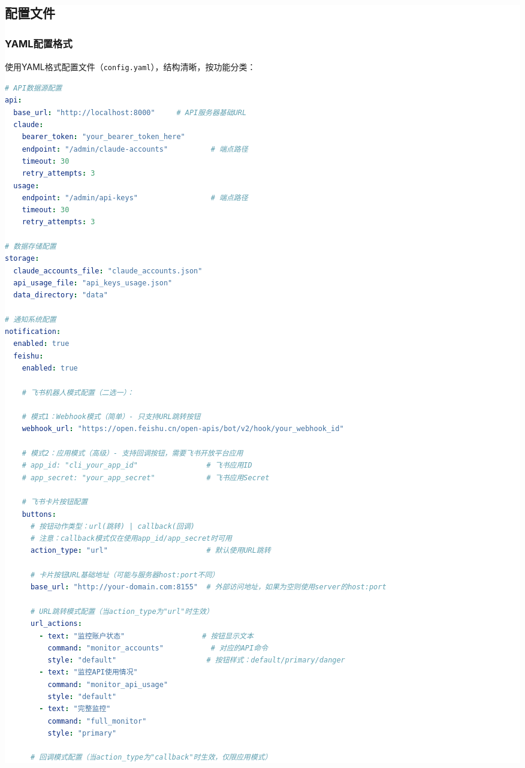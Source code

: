 ## 配置文件

### YAML配置格式

使用YAML格式配置文件（`config.yaml`），结构清晰，按功能分类：

```yaml
# API数据源配置
api:
  base_url: "http://localhost:8000"     # API服务器基础URL
  claude:
    bearer_token: "your_bearer_token_here"
    endpoint: "/admin/claude-accounts"          # 端点路径
    timeout: 30
    retry_attempts: 3
  usage:
    endpoint: "/admin/api-keys"                 # 端点路径
    timeout: 30
    retry_attempts: 3

# 数据存储配置
storage:
  claude_accounts_file: "claude_accounts.json"
  api_usage_file: "api_keys_usage.json"
  data_directory: "data"

# 通知系统配置
notification:
  enabled: true
  feishu:
    enabled: true
    
    # 飞书机器人模式配置（二选一）：
    
    # 模式1：Webhook模式（简单）- 只支持URL跳转按钮
    webhook_url: "https://open.feishu.cn/open-apis/bot/v2/hook/your_webhook_id"
    
    # 模式2：应用模式（高级）- 支持回调按钮，需要飞书开放平台应用
    # app_id: "cli_your_app_id"                # 飞书应用ID
    # app_secret: "your_app_secret"            # 飞书应用Secret
    
    # 飞书卡片按钮配置
    buttons:
      # 按钮动作类型：url(跳转) | callback(回调)
      # 注意：callback模式仅在使用app_id/app_secret时可用
      action_type: "url"                       # 默认使用URL跳转
      
      # 卡片按钮URL基础地址（可能与服务器host:port不同）
      base_url: "http://your-domain.com:8155"  # 外部访问地址，如果为空则使用server的host:port
      
      # URL跳转模式配置（当action_type为"url"时生效）
      url_actions:
        - text: "监控账户状态"                  # 按钮显示文本
          command: "monitor_accounts"           # 对应的API命令
          style: "default"                     # 按钮样式：default/primary/danger
        - text: "监控API使用情况"
          command: "monitor_api_usage"
          style: "default"
        - text: "完整监控"
          command: "full_monitor" 
          style: "primary"
      
      # 回调模式配置（当action_type为"callback"时生效，仅限应用模式）  
```